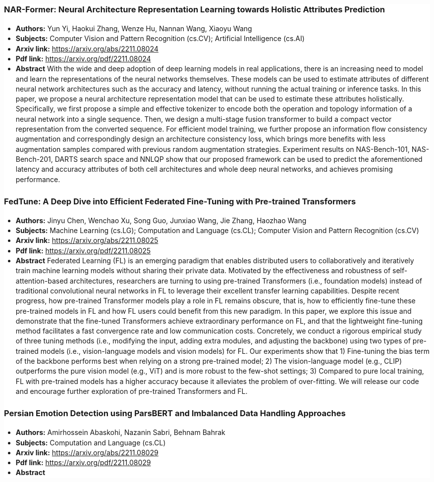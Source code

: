 ### NAR-Former: Neural Architecture Representation Learning towards Holistic  Attributes Prediction
 - **Authors:** Yun Yi, Haokui Zhang, Wenze Hu, Nannan Wang, Xiaoyu Wang
 - **Subjects:** Computer Vision and Pattern Recognition (cs.CV); Artificial Intelligence (cs.AI)
 - **Arxiv link:** https://arxiv.org/abs/2211.08024
 - **Pdf link:** https://arxiv.org/pdf/2211.08024
 - **Abstract**
 With the wide and deep adoption of deep learning models in real applications, there is an increasing need to model and learn the representations of the neural networks themselves. These models can be used to estimate attributes of different neural network architectures such as the accuracy and latency, without running the actual training or inference tasks. In this paper, we propose a neural architecture representation model that can be used to estimate these attributes holistically. Specifically, we first propose a simple and effective tokenizer to encode both the operation and topology information of a neural network into a single sequence. Then, we design a multi-stage fusion transformer to build a compact vector representation from the converted sequence. For efficient model training, we further propose an information flow consistency augmentation and correspondingly design an architecture consistency loss, which brings more benefits with less augmentation samples compared with previous random augmentation strategies. Experiment results on NAS-Bench-101, NAS-Bench-201, DARTS search space and NNLQP show that our proposed framework can be used to predict the aforementioned latency and accuracy attributes of both cell architectures and whole deep neural networks, and achieves promising performance.
### FedTune: A Deep Dive into Efficient Federated Fine-Tuning with  Pre-trained Transformers
 - **Authors:** Jinyu Chen, Wenchao Xu, Song Guo, Junxiao Wang, Jie Zhang, Haozhao Wang
 - **Subjects:** Machine Learning (cs.LG); Computation and Language (cs.CL); Computer Vision and Pattern Recognition (cs.CV)
 - **Arxiv link:** https://arxiv.org/abs/2211.08025
 - **Pdf link:** https://arxiv.org/pdf/2211.08025
 - **Abstract**
 Federated Learning (FL) is an emerging paradigm that enables distributed users to collaboratively and iteratively train machine learning models without sharing their private data. Motivated by the effectiveness and robustness of self-attention-based architectures, researchers are turning to using pre-trained Transformers (i.e., foundation models) instead of traditional convolutional neural networks in FL to leverage their excellent transfer learning capabilities. Despite recent progress, how pre-trained Transformer models play a role in FL remains obscure, that is, how to efficiently fine-tune these pre-trained models in FL and how FL users could benefit from this new paradigm. In this paper, we explore this issue and demonstrate that the fine-tuned Transformers achieve extraordinary performance on FL, and that the lightweight fine-tuning method facilitates a fast convergence rate and low communication costs. Concretely, we conduct a rigorous empirical study of three tuning methods (i.e., modifying the input, adding extra modules, and adjusting the backbone) using two types of pre-trained models (i.e., vision-language models and vision models) for FL. Our experiments show that 1) Fine-tuning the bias term of the backbone performs best when relying on a strong pre-trained model; 2) The vision-language model (e.g., CLIP) outperforms the pure vision model (e.g., ViT) and is more robust to the few-shot settings; 3) Compared to pure local training, FL with pre-trained models has a higher accuracy because it alleviates the problem of over-fitting. We will release our code and encourage further exploration of pre-trained Transformers and FL.
### Persian Emotion Detection using ParsBERT and Imbalanced Data Handling  Approaches
 - **Authors:** Amirhossein Abaskohi, Nazanin Sabri, Behnam Bahrak
 - **Subjects:** Computation and Language (cs.CL)
 - **Arxiv link:** https://arxiv.org/abs/2211.08029
 - **Pdf link:** https://arxiv.org/pdf/2211.08029
 - **Abstract**